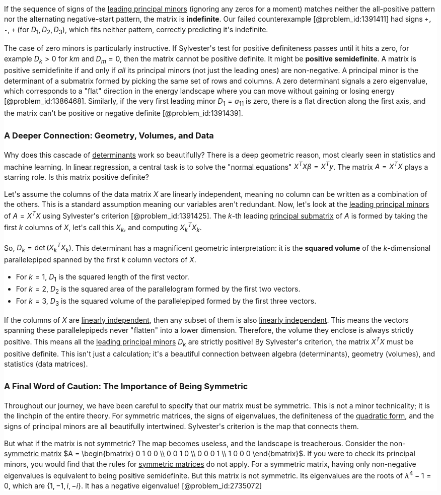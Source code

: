 If the sequence of signs of the [leading principal minors](@article_id:153733) (ignoring any zeros for a moment) matches neither the all-positive pattern nor the alternating negative-start pattern, the matrix is **indefinite**. Our failed counterexample [@problem_id:1391411] had signs `+, -`, `+` (for $D_1, D_2, D_3$), which fits neither pattern, correctly predicting it's indefinite.

The case of zero minors is particularly instructive. If Sylvester's test for positive definiteness passes until it hits a zero, for example $D_k > 0$ for $k  m$ and $D_m=0$, then the matrix cannot be positive definite. It might be **positive semidefinite**. A matrix is positive semidefinite if and only if *all* its principal minors (not just the leading ones) are non-negative. A principal minor is the determinant of a submatrix formed by picking the same set of rows and columns. A zero determinant signals a zero eigenvalue, which corresponds to a "flat" direction in the energy landscape where you can move without gaining or losing energy [@problem_id:1386468]. Similarly, if the very first leading minor $D_1 = a_{11}$ is zero, there is a flat direction along the first axis, and the matrix can't be positive or negative definite [@problem_id:1391439].

### A Deeper Connection: Geometry, Volumes, and Data

Why does this cascade of [determinants](@article_id:276099) work so beautifully? There is a deep geometric reason, most clearly seen in statistics and machine learning. In [linear regression](@article_id:141824), a central task is to solve the "[normal equations](@article_id:141744)" $X^T X \beta = X^T y$. The matrix $A = X^T X$ plays a starring role. Is this matrix positive definite?

Let's assume the columns of the data matrix $X$ are linearly independent, meaning no column can be written as a combination of the others. This is a standard assumption meaning our variables aren't redundant. Now, let's look at the [leading principal minors](@article_id:153733) of $A = X^T X$ using Sylvester's criterion [@problem_id:1391425]. The $k$-th leading [principal submatrix](@article_id:200625) of $A$ is formed by taking the first $k$ columns of $X$, let's call this $X_k$, and computing $X_k^T X_k$.

So, $D_k = \det(X_k^T X_k)$. This determinant has a magnificent geometric interpretation: it is the **squared volume** of the $k$-dimensional parallelepiped spanned by the first $k$ column vectors of $X$.
- For $k=1$, $D_1$ is the squared length of the first vector.
- For $k=2$, $D_2$ is the squared area of the parallelogram formed by the first two vectors.
- For $k=3$, $D_3$ is the squared volume of the parallelepiped formed by the first three vectors.

If the columns of $X$ are [linearly independent](@article_id:147713), then any subset of them is also [linearly independent](@article_id:147713). This means the vectors spanning these parallelepipeds never "flatten" into a lower dimension. Therefore, the volume they enclose is always strictly positive. This means all the [leading principal minors](@article_id:153733) $D_k$ are strictly positive! By Sylvester's criterion, the matrix $X^T X$ must be positive definite. This isn't just a calculation; it's a beautiful connection between algebra (determinants), geometry (volumes), and statistics (data matrices).

### A Final Word of Caution: The Importance of Being Symmetric

Throughout our journey, we have been careful to specify that our matrix must be symmetric. This is not a minor technicality; it is the linchpin of the entire theory. For symmetric matrices, the signs of eigenvalues, the definiteness of the [quadratic form](@article_id:153003), and the signs of principal minors are all beautifully intertwined. Sylvester's criterion is the map that connects them.

But what if the matrix is not symmetric? The map becomes useless, and the landscape is treacherous. Consider the non-[symmetric matrix](@article_id:142636) $A = \begin{bmatrix} 0  1  0  0 \\ 0  0  1  0 \\ 0  0  0  1 \\ 1  0  0  0 \end{bmatrix}$. If you were to check its principal minors, you would find that the rules for [symmetric matrices](@article_id:155765) do not apply. For a symmetric matrix, having only non-negative eigenvalues is equivalent to being positive semidefinite. But this matrix is not symmetric. Its eigenvalues are the roots of $\lambda^4 - 1 = 0$, which are $\{1, -1, i, -i\}$. It has a negative eigenvalue! [@problem_id:2735072]

